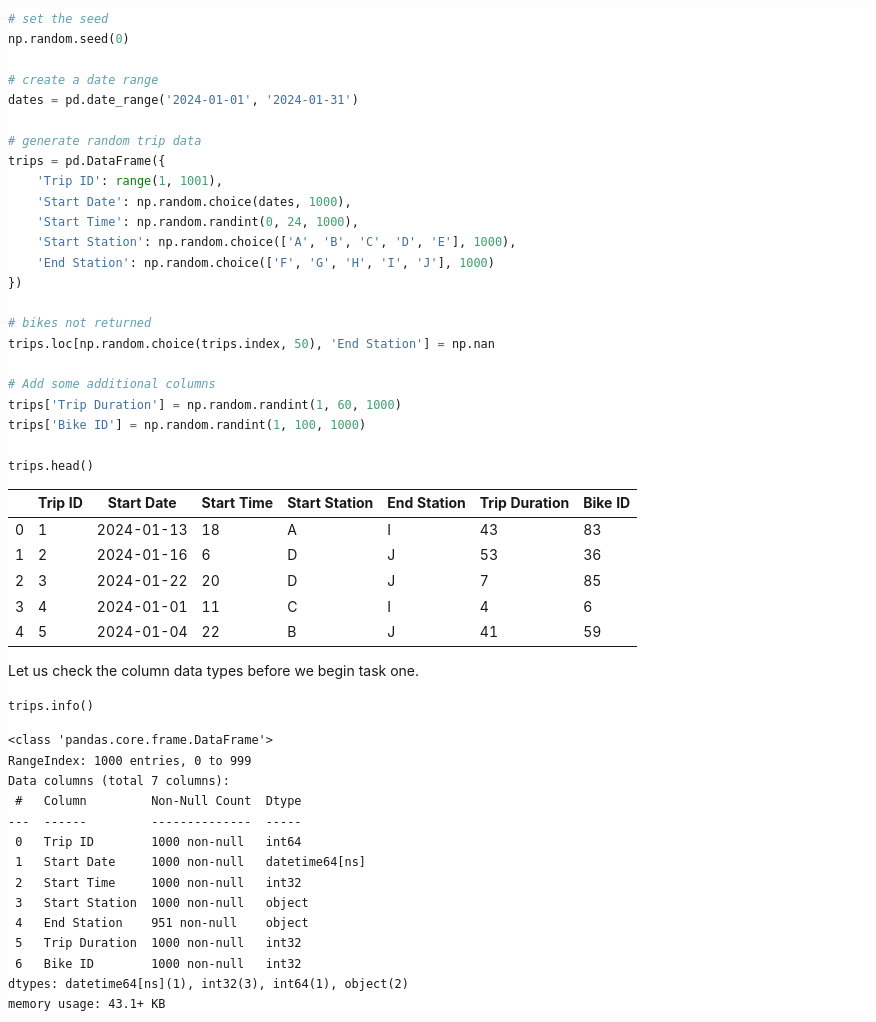 ```python
# set the seed
np.random.seed(0)

# create a date range
dates = pd.date_range('2024-01-01', '2024-01-31')

# generate random trip data
trips = pd.DataFrame({
    'Trip ID': range(1, 1001),
    'Start Date': np.random.choice(dates, 1000),
    'Start Time': np.random.randint(0, 24, 1000),
    'Start Station': np.random.choice(['A', 'B', 'C', 'D', 'E'], 1000),
    'End Station': np.random.choice(['F', 'G', 'H', 'I', 'J'], 1000)
})

# bikes not returned
trips.loc[np.random.choice(trips.index, 50), 'End Station'] = np.nan

# Add some additional columns
trips['Trip Duration'] = np.random.randint(1, 60, 1000)
trips['Bike ID'] = np.random.randint(1, 100, 1000)

trips.head()
```

|     | Trip ID | Start Date | Start Time | Start Station | End Station | Trip Duration | Bike ID |
| --- | ------- | ---------- | ---------- | ------------- | ----------- | ------------- | ------- |
| 0   | 1       | 2024-01-13 | 18         | A             | I           | 43            | 83      |
| 1   | 2       | 2024-01-16 | 6          | D             | J           | 53            | 36      |
| 2   | 3       | 2024-01-22 | 20         | D             | J           | 7             | 85      |
| 3   | 4       | 2024-01-01 | 11         | C             | I           | 4             | 6       |
| 4   | 5       | 2024-01-04 | 22         | B             | J           | 41            | 59      |

Let us check the column data types before we begin task one.

```python
trips.info()
```

    <class 'pandas.core.frame.DataFrame'>
    RangeIndex: 1000 entries, 0 to 999
    Data columns (total 7 columns):
     #   Column         Non-Null Count  Dtype         
    ---  ------         --------------  -----         
     0   Trip ID        1000 non-null   int64         
     1   Start Date     1000 non-null   datetime64[ns]
     2   Start Time     1000 non-null   int32         
     3   Start Station  1000 non-null   object        
     4   End Station    951 non-null    object        
     5   Trip Duration  1000 non-null   int32         
     6   Bike ID        1000 non-null   int32         
    dtypes: datetime64[ns](1), int32(3), int64(1), object(2)
    memory usage: 43.1+ KB
    
